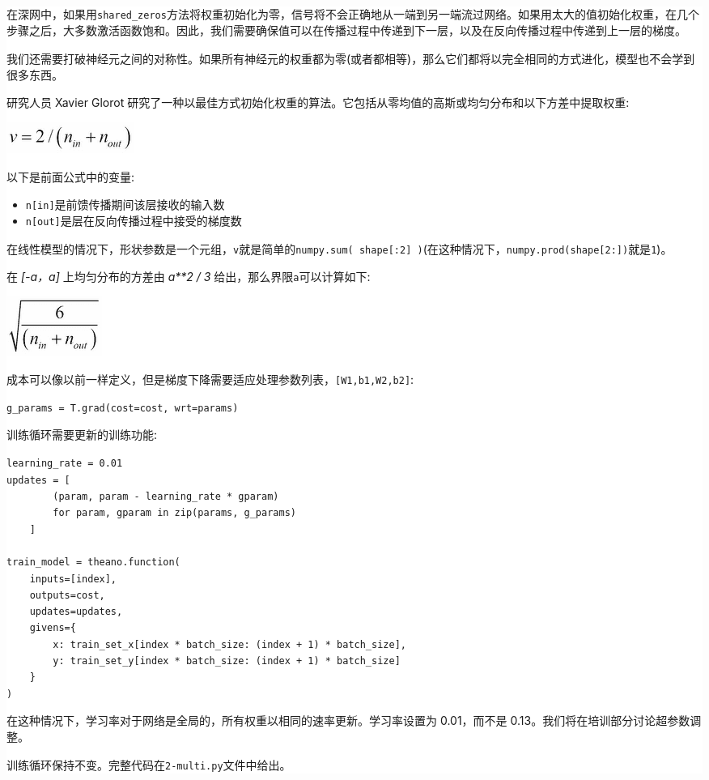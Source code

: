 ```
```

在深网中，如果用`shared_zeros`方法将权重初始化为零，信号将不会正确地从一端到另一端流过网络。如果用太大的值初始化权重，在几个步骤之后，大多数激活函数饱和。因此，我们需要确保值可以在传播过程中传递到下一层，以及在反向传播过程中传递到上一层的梯度。

我们还需要打破神经元之间的对称性。如果所有神经元的权重都为零(或者都相等)，那么它们都将以完全相同的方式进化，模型也不会学到很多东西。

研究人员 Xavier Glorot 研究了一种以最佳方式初始化权重的算法。它包括从零均值的高斯或均匀分布和以下方差中提取权重:

![Multiple layer model](img/00031.jpeg)

以下是前面公式中的变量:

*   `n[in]`是前馈传播期间该层接收的输入数
*   `n[out]`是层在反向传播过程中接受的梯度数

在线性模型的情况下，形状参数是一个元组，`v`就是简单的`numpy.sum( shape[:2] )`(在这种情况下，`numpy.prod(shape[2:])`就是`1`)。

在 *[-a，a]* 上均匀分布的方差由 *a**2 / 3* 给出，那么界限`a`可以计算如下:

![Multiple layer model](img/00032.jpeg)

成本可以像以前一样定义，但是梯度下降需要适应处理参数列表，`[W1,b1,W2,b2]`:

```
g_params = T.grad(cost=cost, wrt=params)
```

训练循环需要更新的训练功能:

```
learning_rate = 0.01
updates = [
        (param, param - learning_rate * gparam)
        for param, gparam in zip(params, g_params)
    ]

train_model = theano.function(
    inputs=[index],
    outputs=cost,
    updates=updates,
    givens={
        x: train_set_x[index * batch_size: (index + 1) * batch_size],
        y: train_set_y[index * batch_size: (index + 1) * batch_size]
    }
)
```

在这种情况下，学习率对于网络是全局的，所有权重以相同的速率更新。学习率设置为 0.01，而不是 0.13。我们将在培训部分讨论超参数调整。

训练循环保持不变。完整代码在`2-multi.py`文件中给出。
